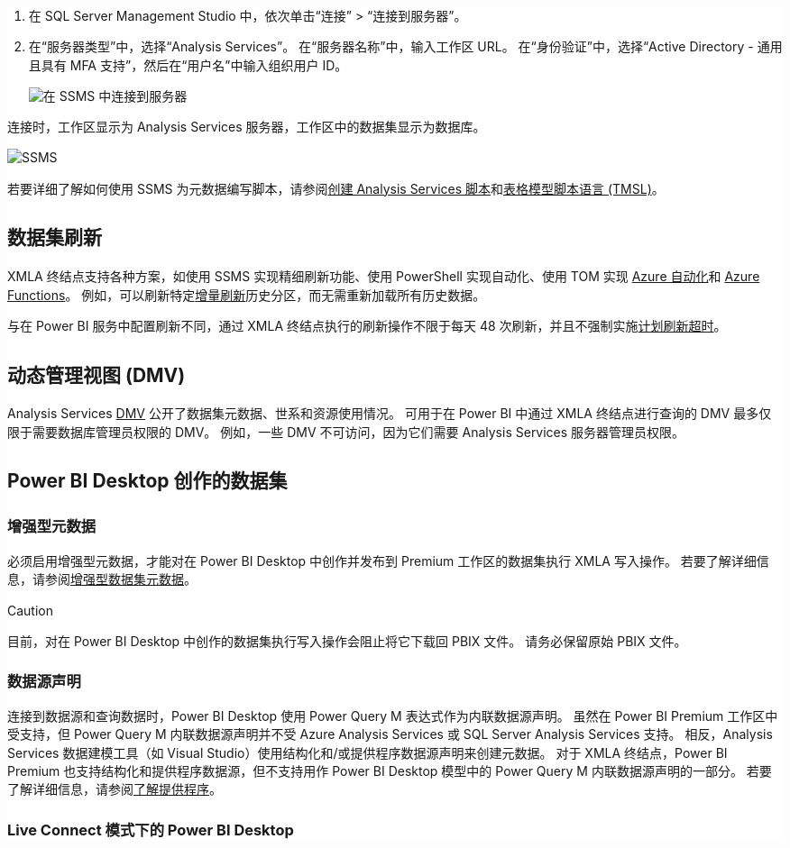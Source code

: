 1. 在 SQL Server Management Studio 中，依次单击“连接” > “连接到服务器”。

2. 在“服务器类型”中，选择“Analysis Services”。 在“服务器名称”中，输入工作区 URL。 在“身份验证”中，选择“Active Directory - 通用且具有 MFA 支持”，然后在“用户名”中输入组织用户 ID。

    ![在 SSMS 中连接到服务器](media/service-premium-connect-tools/xmla-endpoint-connect-server.png)

连接时，工作区显示为 Analysis Services 服务器，工作区中的数据集显示为数据库。  

![SSMS](media/service-premium-connect-tools/xmla-endpoint-ssms.png)

若要详细了解如何使用 SSMS 为元数据编写脚本，请参阅[创建 Analysis Services 脚本](https://docs.microsoft.com/analysis-services/instances/create-analysis-services-scripts-in-management-studio?view=power-bi-premium-current)和[表格模型脚本语言 (TMSL)](https://docs.microsoft.com/analysis-services/tmsl/tabular-model-scripting-language-tmsl-reference?view=power-bi-premium-current)。

## <a name="dataset-refresh"></a>数据集刷新

XMLA 终结点支持各种方案，如使用 SSMS 实现精细刷新功能、使用 PowerShell 实现自动化、使用 TOM 实现 [Azure 自动化](https://docs.microsoft.com/azure/automation/automation-intro)和 [Azure Functions](https://docs.microsoft.com/azure/azure-functions/functions-overview)。 例如，可以刷新特定[增量刷新](service-premium-incremental-refresh.md)历史分区，而无需重新加载所有历史数据。

与在 Power BI 服务中配置刷新不同，通过 XMLA 终结点执行的刷新操作不限于每天 48 次刷新，并且不强制实施[计划刷新超时](../connect-data/refresh-troubleshooting-refresh-scenarios.md#scheduled-refresh-timeout)。

## <a name="dynamic-management-views-dmv"></a>动态管理视图 (DMV)

Analysis Services [DMV](https://docs.microsoft.com/analysis-services/instances/use-dynamic-management-views-dmvs-to-monitor-analysis-services) 公开了数据集元数据、世系和资源使用情况。 可用于在 Power BI 中通过 XMLA 终结点进行查询的 DMV 最多仅限于需要数据库管理员权限的 DMV。 例如，一些 DMV 不可访问，因为它们需要 Analysis Services 服务器管理员权限。

## <a name="power-bi-desktop-authored-datasets"></a>Power BI Desktop 创作的数据集

### <a name="enhanced-metadata"></a>增强型元数据

必须启用增强型元数据，才能对在 Power BI Desktop 中创作并发布到 Premium 工作区的数据集执行 XMLA 写入操作。 若要了解详细信息，请参阅[增强型数据集元数据](../connect-data/desktop-enhanced-dataset-metadata.md)。

> [!CAUTION]
> 目前，对在 Power BI Desktop 中创作的数据集执行写入操作会阻止将它下载回 PBIX 文件。 请务必保留原始 PBIX 文件。

### <a name="data-source-declaration"></a>数据源声明

连接到数据源和查询数据时，Power BI Desktop 使用 Power Query M 表达式作为内联数据源声明。 虽然在 Power BI Premium 工作区中受支持，但 Power Query M 内联数据源声明并不受 Azure Analysis Services 或 SQL Server Analysis Services 支持。 相反，Analysis Services 数据建模工具（如 Visual Studio）使用结构化和/或提供程序数据源声明来创建元数据。 对于 XMLA 终结点，Power BI Premium 也支持结构化和提供程序数据源，但不支持用作 Power BI Desktop 模型中的 Power Query M 内联数据源声明的一部分。 若要了解详细信息，请参阅[了解提供程序](https://docs.microsoft.com/azure/analysis-services/analysis-services-datasource#understanding-providers)。

### <a name="power-bi-desktop-in-live-connect-mode"></a>Live Connect 模式下的 Power BI Desktop
